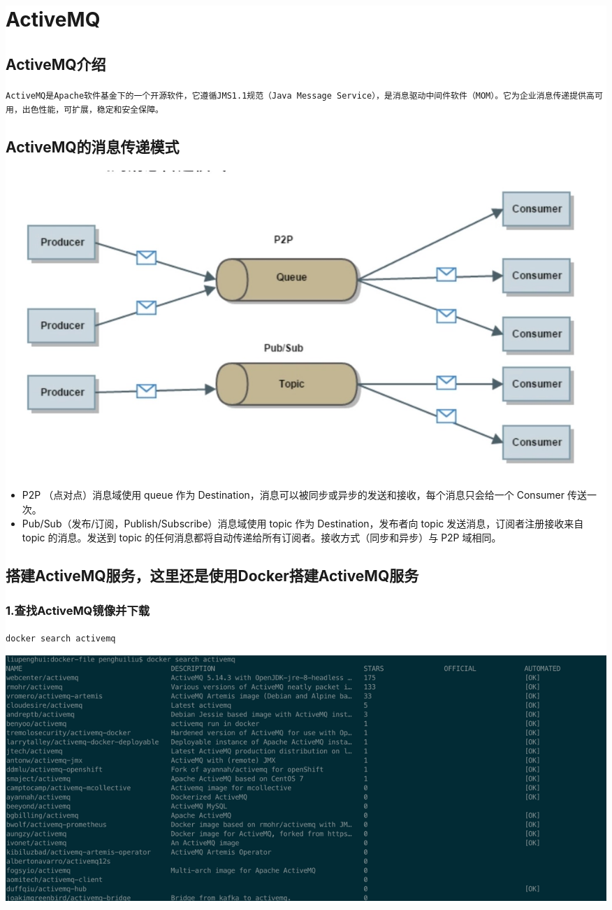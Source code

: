 # ActiveMQ

## ActiveMQ介绍
    ActiveMQ是Apache软件基金下的一个开源软件，它遵循JMS1.1规范（Java Message Service），是消息驱动中间件软件（MOM）。它为企业消息传递提供高可用，出色性能，可扩展，稳定和安全保障。

## ActiveMQ的消息传递模式

![avatar](_media/../../../../_media/image/中间件/1610275732053.jpg)

- P2P （点对点）消息域使用 queue 作为 Destination，消息可以被同步或异步的发送和接收，每个消息只会给一个 Consumer 传送一次。
- Pub/Sub（发布/订阅，Publish/Subscribe）消息域使用 topic 作为 Destination，发布者向 topic 发送消息，订阅者注册接收来自 topic 的消息。发送到 topic 的任何消息都将自动传递给所有订阅者。接收方式（同步和异步）与 P2P 域相同。

## 搭建ActiveMQ服务，这里还是使用Docker搭建ActiveMQ服务

### 1.查找ActiveMQ镜像并下载
    docker search activemq
![avatar](_media/../../../../_media/image/WechatIMG5203.png)
